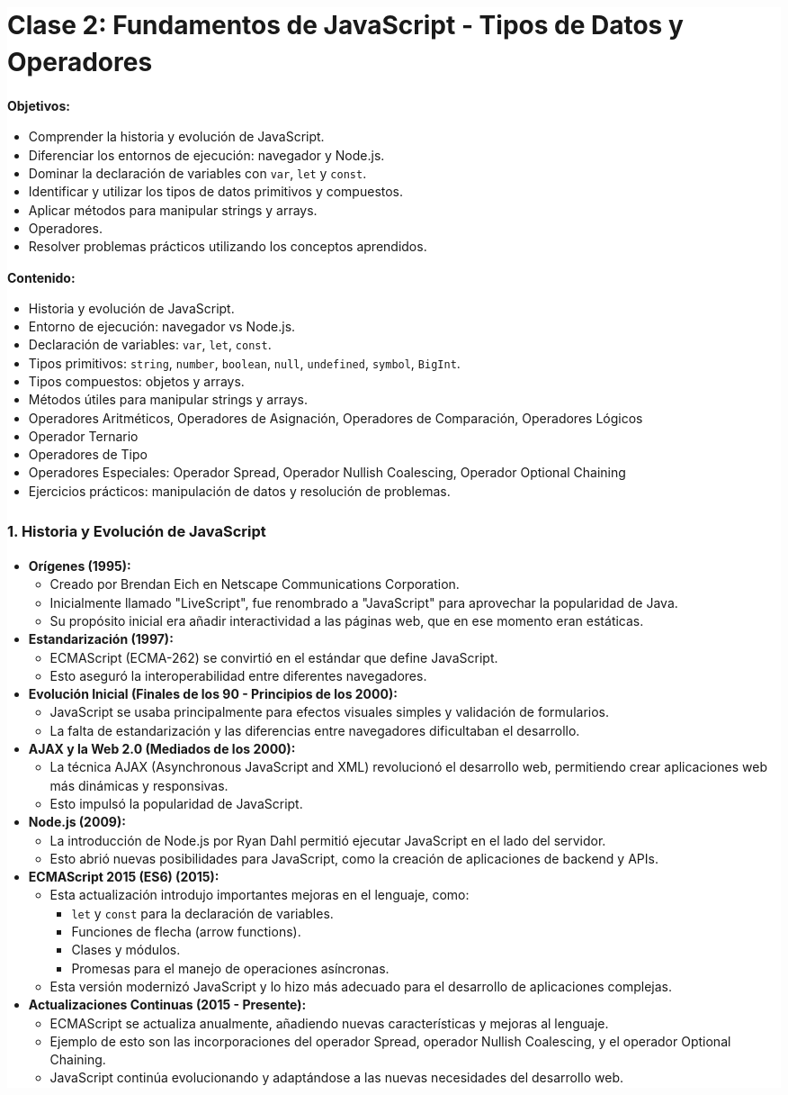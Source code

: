 # Clase 2: Fundamentos de JavaScript - Tipos de Datos y Operadores

**Objetivos:**

- Comprender la historia y evolución de JavaScript.
- Diferenciar los entornos de ejecución: navegador y Node.js.
- Dominar la declaración de variables con `var`, `let` y `const`.
- Identificar y utilizar los tipos de datos primitivos y compuestos.
- Aplicar métodos para manipular strings y arrays.
- Operadores.
- Resolver problemas prácticos utilizando los conceptos aprendidos.

**Contenido:**

- Historia y evolución de JavaScript.
- Entorno de ejecución: navegador vs Node.js.
- Declaración de variables: `var`, `let`, `const`.
- Tipos primitivos: `string`, `number`, `boolean`, `null`, `undefined`, `symbol`, `BigInt`.
- Tipos compuestos: objetos y arrays.
- Métodos útiles para manipular strings y arrays.
- Operadores Aritméticos, Operadores de Asignación, Operadores de Comparación, Operadores Lógicos
- Operador Ternario
- Operadores de Tipo
- Operadores Especiales: Operador Spread, Operador Nullish Coalescing, Operador Optional Chaining
- Ejercicios prácticos: manipulación de datos y resolución de problemas.

### 1. Historia y Evolución de JavaScript

- **Orígenes (1995):**
  - Creado por Brendan Eich en Netscape Communications Corporation.
  - Inicialmente llamado "LiveScript", fue renombrado a "JavaScript" para aprovechar la popularidad de Java.
  - Su propósito inicial era añadir interactividad a las páginas web, que en ese momento eran estáticas.
- **Estandarización (1997):**
  - ECMAScript (ECMA-262) se convirtió en el estándar que define JavaScript.
  - Esto aseguró la interoperabilidad entre diferentes navegadores.
- **Evolución Inicial (Finales de los 90 - Principios de los 2000):**
  - JavaScript se usaba principalmente para efectos visuales simples y validación de formularios.
  - La falta de estandarización y las diferencias entre navegadores dificultaban el desarrollo.
- **AJAX y la Web 2.0 (Mediados de los 2000):**
  - La técnica AJAX (Asynchronous JavaScript and XML) revolucionó el desarrollo web, permitiendo crear aplicaciones web más dinámicas y responsivas.
  - Esto impulsó la popularidad de JavaScript.
- **Node.js (2009):**
  - La introducción de Node.js por Ryan Dahl permitió ejecutar JavaScript en el lado del servidor.
  - Esto abrió nuevas posibilidades para JavaScript, como la creación de aplicaciones de backend y APIs.
- **ECMAScript 2015 (ES6) (2015):**
  - Esta actualización introdujo importantes mejoras en el lenguaje, como:
    - `let` y `const` para la declaración de variables.
    - Funciones de flecha (arrow functions).
    - Clases y módulos.
    - Promesas para el manejo de operaciones asíncronas.
  - Esta versión modernizó JavaScript y lo hizo más adecuado para el desarrollo de aplicaciones complejas.
- **Actualizaciones Continuas (2015 - Presente):**
  - ECMAScript se actualiza anualmente, añadiendo nuevas características y mejoras al lenguaje.
  - Ejemplo de esto son las incorporaciones del operador Spread, operador Nullish Coalescing, y el operador Optional Chaining.
  - JavaScript continúa evolucionando y adaptándose a las nuevas necesidades del desarrollo web.
